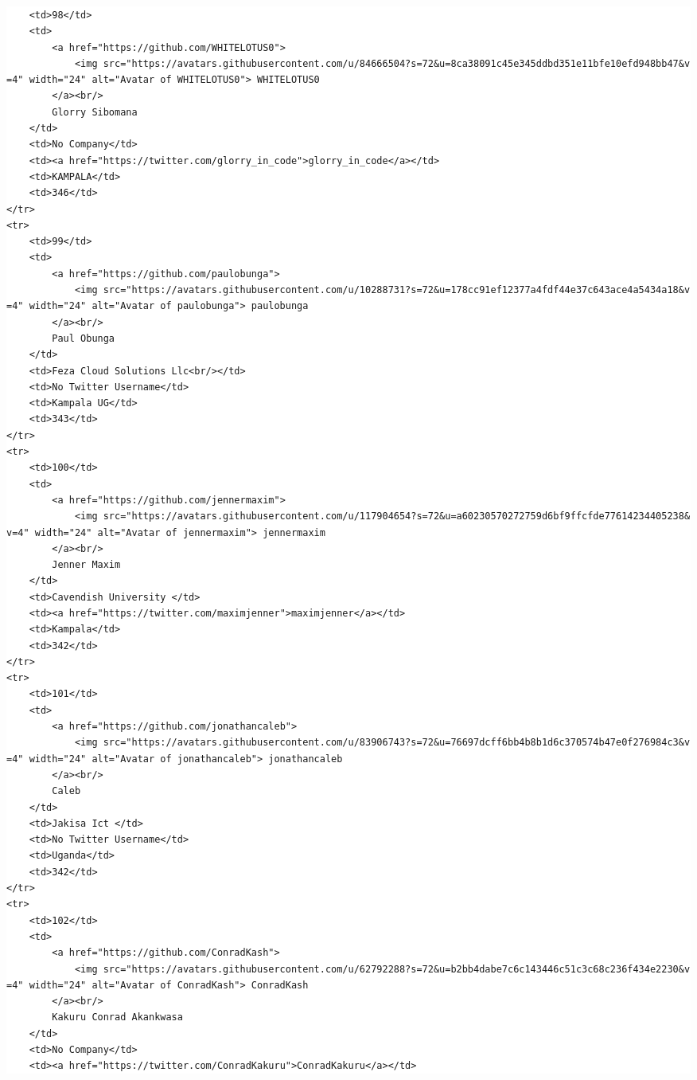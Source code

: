 		<td>98</td>
		<td>
			<a href="https://github.com/WHITELOTUS0">
				<img src="https://avatars.githubusercontent.com/u/84666504?s=72&u=8ca38091c45e345ddbd351e11bfe10efd948bb47&v=4" width="24" alt="Avatar of WHITELOTUS0"> WHITELOTUS0
			</a><br/>
			Glorry Sibomana
		</td>
		<td>No Company</td>
		<td><a href="https://twitter.com/glorry_in_code">glorry_in_code</a></td>
		<td>KAMPALA</td>
		<td>346</td>
	</tr>
	<tr>
		<td>99</td>
		<td>
			<a href="https://github.com/paulobunga">
				<img src="https://avatars.githubusercontent.com/u/10288731?s=72&u=178cc91ef12377a4fdf44e37c643ace4a5434a18&v=4" width="24" alt="Avatar of paulobunga"> paulobunga
			</a><br/>
			Paul Obunga
		</td>
		<td>Feza Cloud Solutions Llc<br/></td>
		<td>No Twitter Username</td>
		<td>Kampala UG</td>
		<td>343</td>
	</tr>
	<tr>
		<td>100</td>
		<td>
			<a href="https://github.com/jennermaxim">
				<img src="https://avatars.githubusercontent.com/u/117904654?s=72&u=a60230570272759d6bf9ffcfde77614234405238&v=4" width="24" alt="Avatar of jennermaxim"> jennermaxim
			</a><br/>
			Jenner Maxim
		</td>
		<td>Cavendish University </td>
		<td><a href="https://twitter.com/maximjenner">maximjenner</a></td>
		<td>Kampala</td>
		<td>342</td>
	</tr>
	<tr>
		<td>101</td>
		<td>
			<a href="https://github.com/jonathancaleb">
				<img src="https://avatars.githubusercontent.com/u/83906743?s=72&u=76697dcff6bb4b8b1d6c370574b47e0f276984c3&v=4" width="24" alt="Avatar of jonathancaleb"> jonathancaleb
			</a><br/>
			Caleb
		</td>
		<td>Jakisa Ict </td>
		<td>No Twitter Username</td>
		<td>Uganda</td>
		<td>342</td>
	</tr>
	<tr>
		<td>102</td>
		<td>
			<a href="https://github.com/ConradKash">
				<img src="https://avatars.githubusercontent.com/u/62792288?s=72&u=b2bb4dabe7c6c143446c51c3c68c236f434e2230&v=4" width="24" alt="Avatar of ConradKash"> ConradKash
			</a><br/>
			Kakuru Conrad Akankwasa
		</td>
		<td>No Company</td>
		<td><a href="https://twitter.com/ConradKakuru">ConradKakuru</a></td>